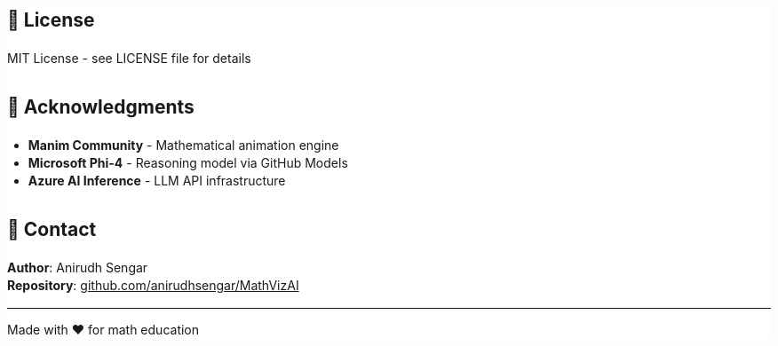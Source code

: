 ## 📄 License

MIT License - see LICENSE file for details

## 🙏 Acknowledgments

- **Manim Community** - Mathematical animation engine
- **Microsoft Phi-4** - Reasoning model via GitHub Models
- **Azure AI Inference** - LLM API infrastructure

## 📧 Contact

**Author**: Anirudh Sengar  
**Repository**: [github.com/anirudhsengar/MathVizAI](https://github.com/anirudhsengar/MathVizAI)

---

Made with ❤️ for math education
